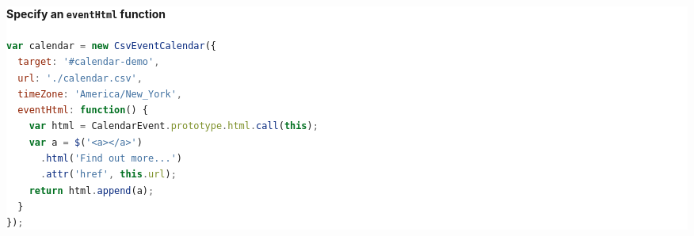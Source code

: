 #### Specify an `eventHtml` function

```javascript
var calendar = new CsvEventCalendar({
  target: '#calendar-demo', 
  url: './calendar.csv',
  timeZone: 'America/New_York',
  eventHtml: function() {
    var html = CalendarEvent.prototype.html.call(this);
    var a = $('<a></a>')
      .html('Find out more...')
      .attr('href', this.url);
    return html.append(a);
  }
});
```

